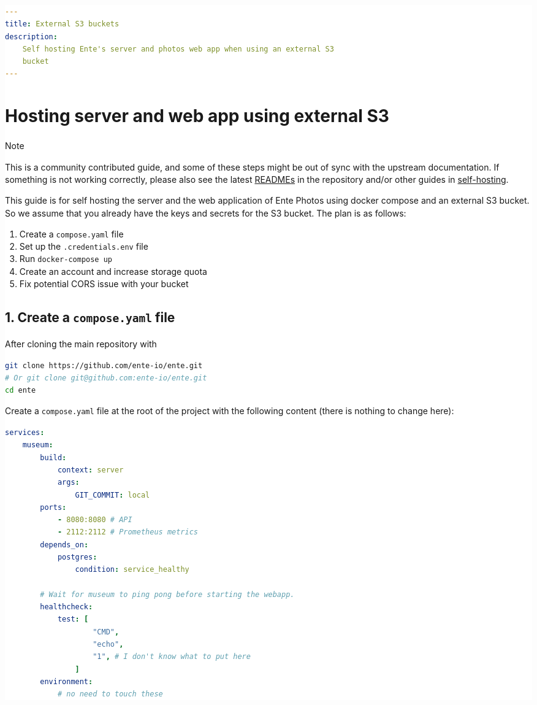 ```yaml
---
title: External S3 buckets
description:
    Self hosting Ente's server and photos web app when using an external S3
    bucket
---
```


# Hosting server and web app using external S3

> [!NOTE]
>
> This is a community contributed guide, and some of these steps might be out of
> sync with the upstream documentation. If something is not working correctly,
> please also see the latest
> [READMEs](https://github.com/ente-io/ente/blob/main/server/README.md) in the
> repository and/or other guides in [self-hosting](/self-hosting/).

This guide is for self hosting the server and the web application of Ente Photos
using docker compose and an external S3 bucket. So we assume that you already
have the keys and secrets for the S3 bucket. The plan is as follows:

1. Create a `compose.yaml` file
2. Set up the `.credentials.env` file
3. Run `docker-compose up`
4. Create an account and increase storage quota
5. Fix potential CORS issue with your bucket

## 1. Create a `compose.yaml` file

After cloning the main repository with

```bash
git clone https://github.com/ente-io/ente.git
# Or git clone git@github.com:ente-io/ente.git
cd ente
```

Create a `compose.yaml` file at the root of the project with the following
content (there is nothing to change here):

```yaml
services:
    museum:
        build:
            context: server
            args:
                GIT_COMMIT: local
        ports:
            - 8080:8080 # API
            - 2112:2112 # Prometheus metrics
        depends_on:
            postgres:
                condition: service_healthy

        # Wait for museum to ping pong before starting the webapp.
        healthcheck:
            test: [
                    "CMD",
                    "echo",
                    "1", # I don't know what to put here
                ]
        environment:
            # no need to touch these
```